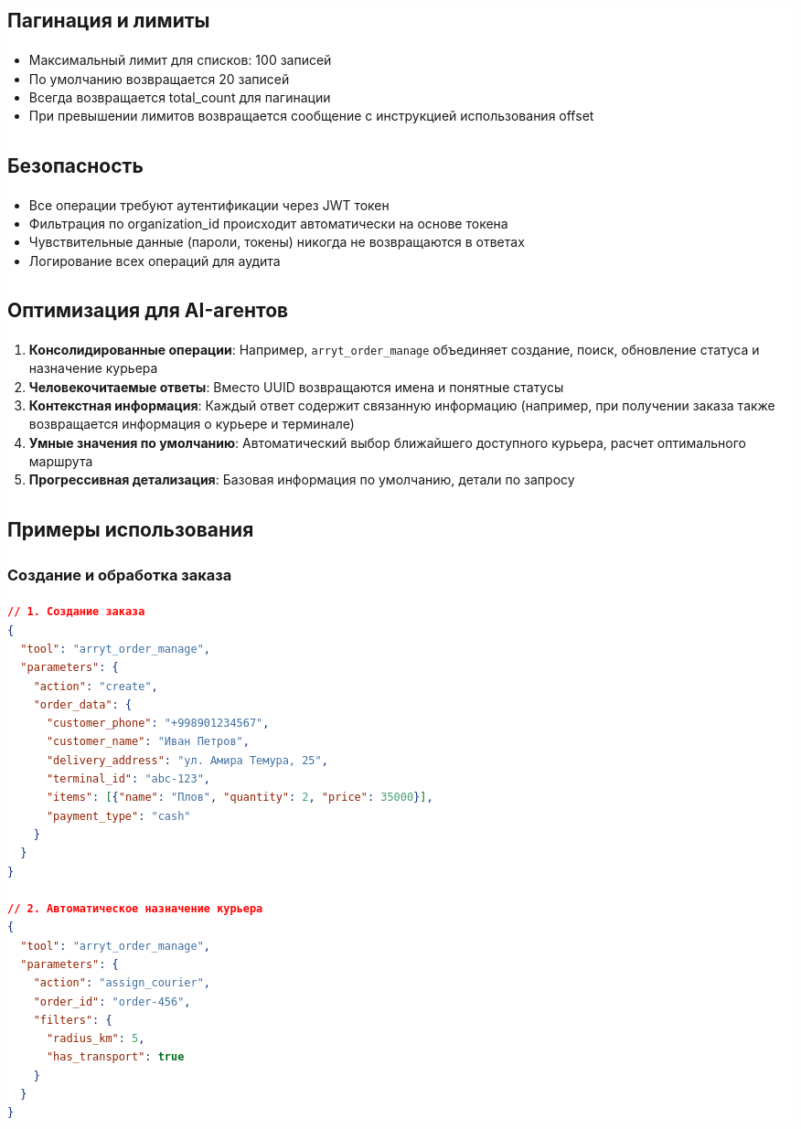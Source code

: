 ## Пагинация и лимиты

- Максимальный лимит для списков: 100 записей
- По умолчанию возвращается 20 записей
- Всегда возвращается total_count для пагинации
- При превышении лимитов возвращается сообщение с инструкцией использования offset

## Безопасность

- Все операции требуют аутентификации через JWT токен
- Фильтрация по organization_id происходит автоматически на основе токена
- Чувствительные данные (пароли, токены) никогда не возвращаются в ответах
- Логирование всех операций для аудита

## Оптимизация для AI-агентов

1. **Консолидированные операции**: Например, `arryt_order_manage` объединяет создание, поиск, обновление статуса и назначение курьера
2. **Человекочитаемые ответы**: Вместо UUID возвращаются имена и понятные статусы
3. **Контекстная информация**: Каждый ответ содержит связанную информацию (например, при получении заказа также возвращается информация о курьере и терминале)
4. **Умные значения по умолчанию**: Автоматический выбор ближайшего доступного курьера, расчет оптимального маршрута
5. **Прогрессивная детализация**: Базовая информация по умолчанию, детали по запросу

## Примеры использования

### Создание и обработка заказа
```json
// 1. Создание заказа
{
  "tool": "arryt_order_manage",
  "parameters": {
    "action": "create",
    "order_data": {
      "customer_phone": "+998901234567",
      "customer_name": "Иван Петров",
      "delivery_address": "ул. Амира Темура, 25",
      "terminal_id": "abc-123",
      "items": [{"name": "Плов", "quantity": 2, "price": 35000}],
      "payment_type": "cash"
    }
  }
}

// 2. Автоматическое назначение курьера
{
  "tool": "arryt_order_manage",
  "parameters": {
    "action": "assign_courier",
    "order_id": "order-456",
    "filters": {
      "radius_km": 5,
      "has_transport": true
    }
  }
}
```
